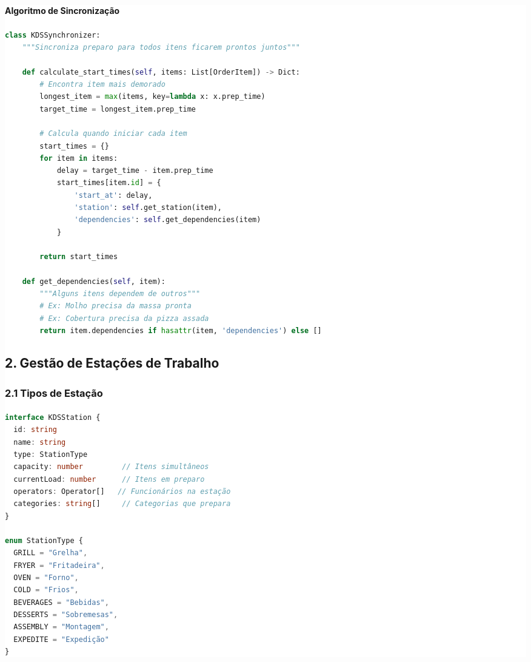 #### Algoritmo de Sincronização
```python
class KDSSynchronizer:
    """Sincroniza preparo para todos itens ficarem prontos juntos"""
    
    def calculate_start_times(self, items: List[OrderItem]) -> Dict:
        # Encontra item mais demorado
        longest_item = max(items, key=lambda x: x.prep_time)
        target_time = longest_item.prep_time
        
        # Calcula quando iniciar cada item
        start_times = {}
        for item in items:
            delay = target_time - item.prep_time
            start_times[item.id] = {
                'start_at': delay,
                'station': self.get_station(item),
                'dependencies': self.get_dependencies(item)
            }
        
        return start_times
    
    def get_dependencies(self, item):
        """Alguns itens dependem de outros"""
        # Ex: Molho precisa da massa pronta
        # Ex: Cobertura precisa da pizza assada
        return item.dependencies if hasattr(item, 'dependencies') else []
```

## 2. Gestão de Estações de Trabalho

### 2.1 Tipos de Estação

```typescript
interface KDSStation {
  id: string
  name: string
  type: StationType
  capacity: number         // Itens simultâneos
  currentLoad: number      // Itens em preparo
  operators: Operator[]   // Funcionários na estação
  categories: string[]     // Categorias que prepara
}

enum StationType {
  GRILL = "Grelha",
  FRYER = "Fritadeira", 
  OVEN = "Forno",
  COLD = "Frios",
  BEVERAGES = "Bebidas",
  DESSERTS = "Sobremesas",
  ASSEMBLY = "Montagem",
  EXPEDITE = "Expedição"
}
```
